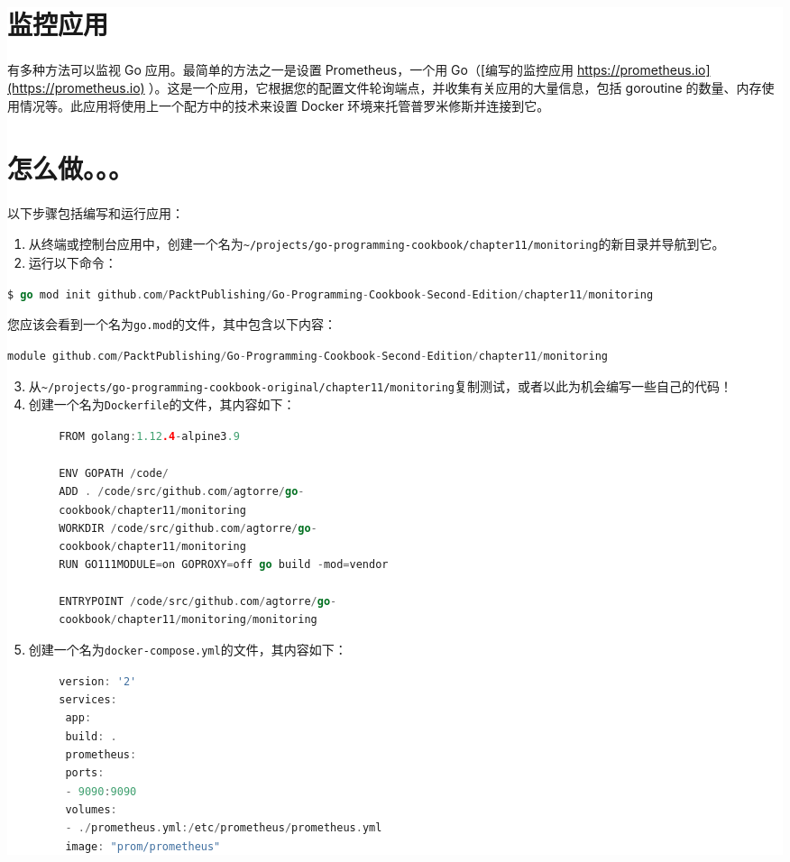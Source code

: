 # 监控应用

有多种方法可以监视 Go 应用。最简单的方法之一是设置 Prometheus，一个用 Go（[编写的监控应用 https://prometheus.io](https://prometheus.io) ）。这是一个应用，它根据您的配置文件轮询端点，并收集有关应用的大量信息，包括 goroutine 的数量、内存使用情况等。此应用将使用上一个配方中的技术来设置 Docker 环境来托管普罗米修斯并连接到它。

# 怎么做。。。

以下步骤包括编写和运行应用：

1.  从终端或控制台应用中，创建一个名为`~/projects/go-programming-cookbook/chapter11/monitoring`的新目录并导航到它。
2.  运行以下命令：

```go
$ go mod init github.com/PacktPublishing/Go-Programming-Cookbook-Second-Edition/chapter11/monitoring 
```

您应该会看到一个名为`go.mod`的文件，其中包含以下内容：

```go
module github.com/PacktPublishing/Go-Programming-Cookbook-Second-Edition/chapter11/monitoring    
```

3.  从`~/projects/go-programming-cookbook-original/chapter11/monitoring`复制测试，或者以此为机会编写一些自己的代码！
4.  创建一个名为`Dockerfile`的文件，其内容如下：

```go
        FROM golang:1.12.4-alpine3.9

        ENV GOPATH /code/
        ADD . /code/src/github.com/agtorre/go-
        cookbook/chapter11/monitoring
        WORKDIR /code/src/github.com/agtorre/go-
        cookbook/chapter11/monitoring
        RUN GO111MODULE=on GOPROXY=off go build -mod=vendor

        ENTRYPOINT /code/src/github.com/agtorre/go-
        cookbook/chapter11/monitoring/monitoring
```

5.  创建一个名为`docker-compose.yml`的文件，其内容如下：

```go
        version: '2'
        services:
         app:
         build: .
         prometheus:
         ports: 
         - 9090:9090
         volumes: 
         - ./prometheus.yml:/etc/prometheus/prometheus.yml
         image: "prom/prometheus"
```
